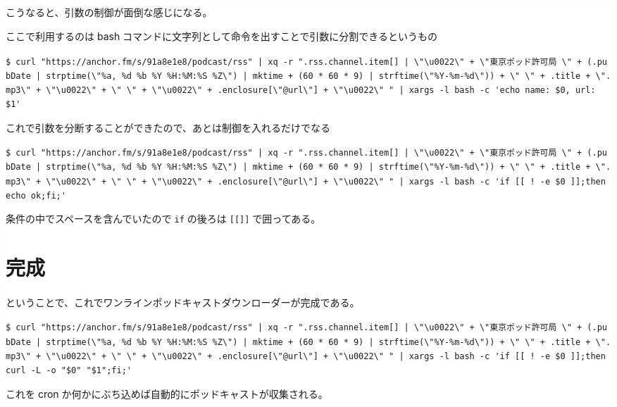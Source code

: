 こうなると、引数の制御が面倒な感じになる。

ここで利用するのは bash コマンドに文字列として命令を出すことで引数に分割できるというもの

```
$ curl "https://anchor.fm/s/91a8e1e8/podcast/rss" | xq -r ".rss.channel.item[] | \"\u0022\" + \"東京ポッド許可局 \" + (.pubDate | strptime(\"%a, %d %b %Y %H:%M:%S %Z\") | mktime + (60 * 60 * 9) | strftime(\"%Y-%m-%d\")) + \" \" + .title + \".mp3\" + \"\u0022\" + \" \" + \"\u0022\" + .enclosure[\"@url\"] + \"\u0022\" " | xargs -l bash -c 'echo name: $0, url: $1'
```


これで引数を分断することができたので、あとは制御を入れるだけでなる

```
$ curl "https://anchor.fm/s/91a8e1e8/podcast/rss" | xq -r ".rss.channel.item[] | \"\u0022\" + \"東京ポッド許可局 \" + (.pubDate | strptime(\"%a, %d %b %Y %H:%M:%S %Z\") | mktime + (60 * 60 * 9) | strftime(\"%Y-%m-%d\")) + \" \" + .title + \".mp3\" + \"\u0022\" + \" \" + \"\u0022\" + .enclosure[\"@url\"] + \"\u0022\" " | xargs -l bash -c 'if [[ ! -e $0 ]];then echo ok;fi;'
```

条件の中でスペースを含んでいたので `if` の後ろは  `[[]]` で囲ってある。



完成
================================================================================

ということで、これでワンラインポッドキャストダウンローダーが完成である。


```
$ curl "https://anchor.fm/s/91a8e1e8/podcast/rss" | xq -r ".rss.channel.item[] | \"\u0022\" + \"東京ポッド許可局 \" + (.pubDate | strptime(\"%a, %d %b %Y %H:%M:%S %Z\") | mktime + (60 * 60 * 9) | strftime(\"%Y-%m-%d\")) + \" \" + .title + \".mp3\" + \"\u0022\" + \" \" + \"\u0022\" + .enclosure[\"@url\"] + \"\u0022\" " | xargs -l bash -c 'if [[ ! -e $0 ]];then curl -L -o "$0" "$1";fi;'
```


これを cron か何かにぶち込めば自動的にポッドキャストが収集される。













